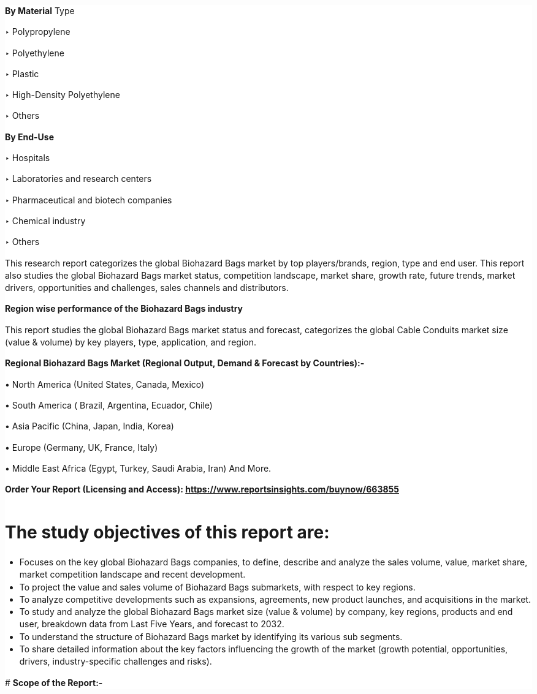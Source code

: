 <Strong>By Material</Strong> Type

‣ Polypropylene

‣ Polyethylene

‣ Plastic

‣ High-Density Polyethylene

‣ Others

<Strong>By End-Use</Strong>

‣ Hospitals

‣ Laboratories and research centers

‣ Pharmaceutical and biotech companies

‣ Chemical industry

‣ Others

This research report categorizes the global Biohazard Bags market by top players/brands, region, type and end user. This report also studies the global Biohazard Bags market status, competition landscape, market share, growth rate, future trends, market drivers, opportunities and challenges, sales channels and distributors.

<strong>Region wise performance of the Biohazard Bags industry</strong><strong> </strong>

This report studies the global Biohazard Bags market status and forecast, categorizes the global Cable Conduits market size (value &amp; volume) by key players, type, application, and region. 

<strong>Regional Biohazard Bags Market (Regional Output, Demand &amp; Forecast by Countries):-</strong>

• North America (United States, Canada, Mexico)

• South America ( Brazil, Argentina, Ecuador, Chile)

• Asia Pacific (China, Japan, India, Korea)

• Europe (Germany, UK, France, Italy)

• Middle East Africa (Egypt, Turkey, Saudi Arabia, Iran) And More.

<strong>Order Your Report (Licensing and Access): <a href=https://www.reportsinsights.com/buynow/663855 style=color:#0000ff;>https://www.reportsinsights.com/buynow/663855</a></strong>

# <strong>The study objectives of this report are:</strong>
<ul>
  <li>Focuses on the key global Biohazard Bags companies, to define, describe and analyze the sales volume, value, market share, market competition landscape and recent development.</li>
  <li>To project the value and sales volume of Biohazard Bags submarkets, with respect to key regions.</li>
  <li>To analyze competitive developments such as expansions, agreements, new product launches, and acquisitions in the market.</li>
  <li>To study and analyze the global Biohazard Bags market size (value &amp; volume) by company, key regions, products and end user, breakdown data from Last Five Years, and forecast to 2032.</li>
  <li>To understand the structure of Biohazard Bags market by identifying its various sub segments.</li>
  <li>To share detailed information about the key factors influencing the growth of the market (growth potential, opportunities, drivers, industry-specific challenges and risks).</li>
</ul>
# <strong>Scope of the Report:-</strong><strong> </strong>
